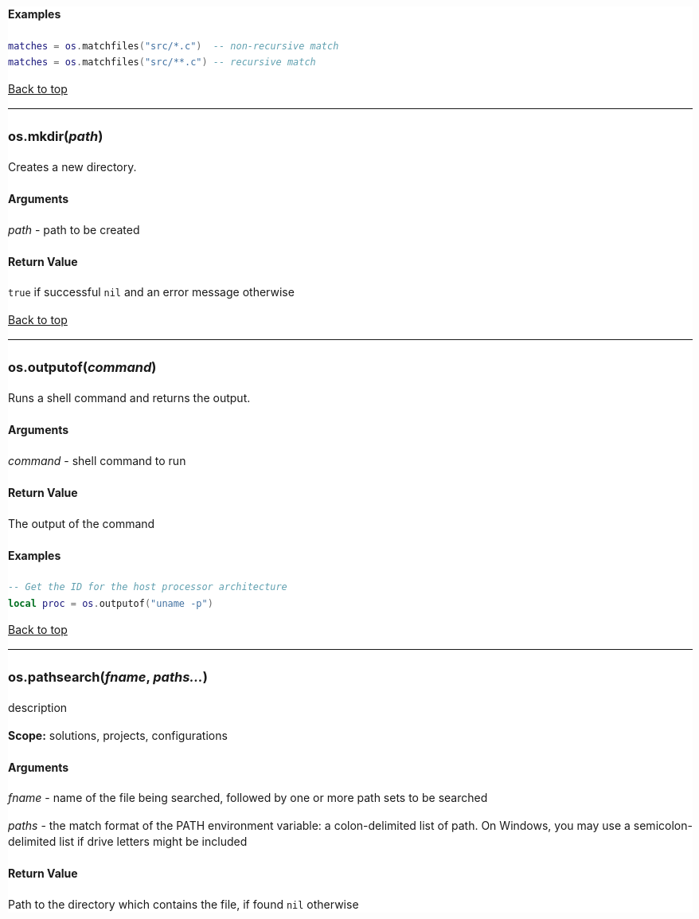 #### Examples
```lua
matches = os.matchfiles("src/*.c")  -- non-recursive match
matches = os.matchfiles("src/**.c") -- recursive match
```
[Back to top](#table-of-contents)

---
### os.mkdir(_path_)
Creates a new directory.

#### Arguments
_path_ - path to be created

#### Return Value
`true` if successful
`nil` and an error message otherwise

[Back to top](#table-of-contents)

---
### os.outputof(_command_)
Runs a shell command and returns the output.

#### Arguments
_command_ - shell command to run

#### Return Value
The output of the command

#### Examples
```lua
-- Get the ID for the host processor architecture
local proc = os.outputof("uname -p")
```
[Back to top](#table-of-contents)

---
### os.pathsearch(_fname_, _paths..._)
description

**Scope:** solutions, projects, configurations

#### Arguments
_fname_ - name of the file being searched, followed by one or more path sets to be searched

_paths_ - the match format of the PATH environment variable: a colon-delimited list of path. On Windows, you may use a semicolon-delimited list if drive letters might be included

#### Return Value
Path to the directory which contains the file, if found
`nil` otherwise
